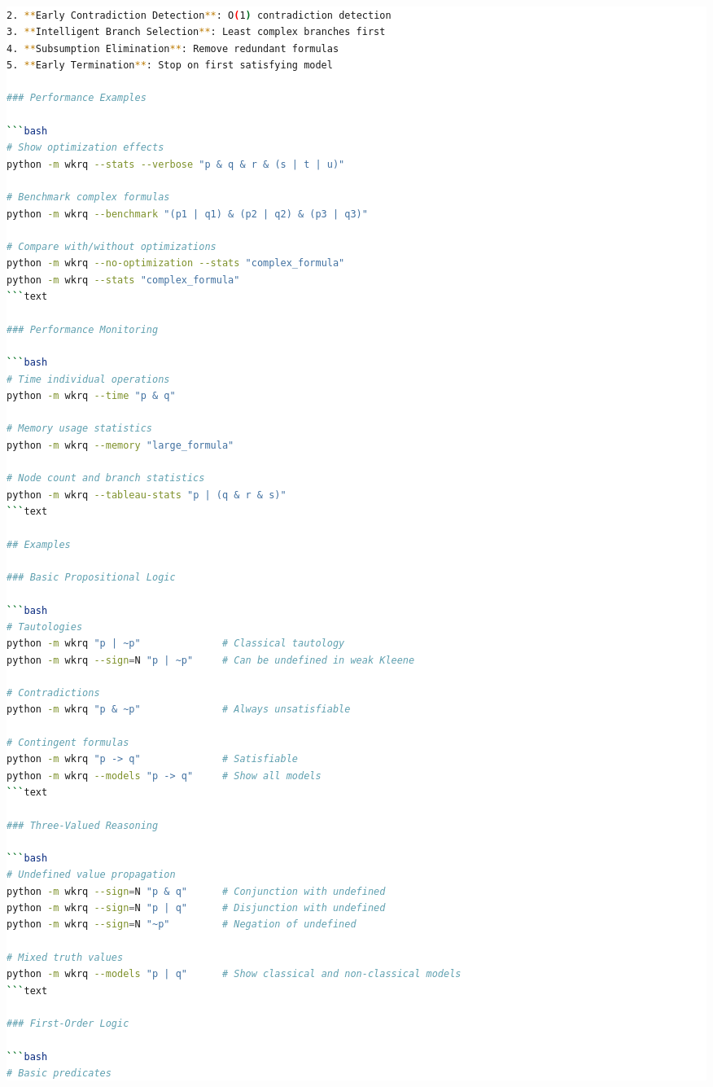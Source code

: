 ```bash
2. **Early Contradiction Detection**: O(1) contradiction detection
3. **Intelligent Branch Selection**: Least complex branches first
4. **Subsumption Elimination**: Remove redundant formulas
5. **Early Termination**: Stop on first satisfying model

### Performance Examples

```bash
# Show optimization effects
python -m wkrq --stats --verbose "p & q & r & (s | t | u)"

# Benchmark complex formulas
python -m wkrq --benchmark "(p1 | q1) & (p2 | q2) & (p3 | q3)"

# Compare with/without optimizations
python -m wkrq --no-optimization --stats "complex_formula"
python -m wkrq --stats "complex_formula"
```text

### Performance Monitoring

```bash
# Time individual operations
python -m wkrq --time "p & q"

# Memory usage statistics
python -m wkrq --memory "large_formula"

# Node count and branch statistics
python -m wkrq --tableau-stats "p | (q & r & s)"
```text

## Examples

### Basic Propositional Logic

```bash
# Tautologies
python -m wkrq "p | ~p"              # Classical tautology
python -m wkrq --sign=N "p | ~p"     # Can be undefined in weak Kleene

# Contradictions
python -m wkrq "p & ~p"              # Always unsatisfiable

# Contingent formulas
python -m wkrq "p -> q"              # Satisfiable
python -m wkrq --models "p -> q"     # Show all models
```text

### Three-Valued Reasoning

```bash
# Undefined value propagation
python -m wkrq --sign=N "p & q"      # Conjunction with undefined
python -m wkrq --sign=N "p | q"      # Disjunction with undefined
python -m wkrq --sign=N "~p"         # Negation of undefined

# Mixed truth values
python -m wkrq --models "p | q"      # Show classical and non-classical models
```text

### First-Order Logic

```bash
# Basic predicates
```